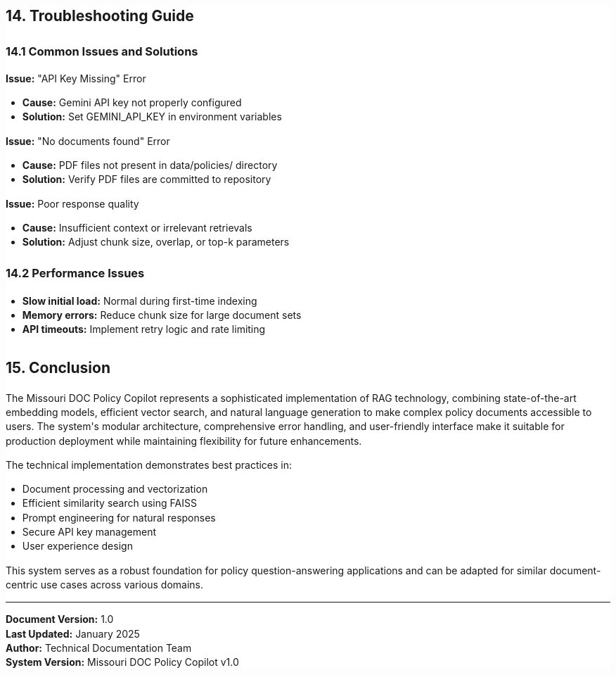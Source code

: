 ## 14. Troubleshooting Guide

### 14.1 Common Issues and Solutions

**Issue:** "API Key Missing" Error
- **Cause:** Gemini API key not properly configured
- **Solution:** Set GEMINI_API_KEY in environment variables

**Issue:** "No documents found" Error
- **Cause:** PDF files not present in data/policies/ directory
- **Solution:** Verify PDF files are committed to repository

**Issue:** Poor response quality
- **Cause:** Insufficient context or irrelevant retrievals
- **Solution:** Adjust chunk size, overlap, or top-k parameters

### 14.2 Performance Issues
- **Slow initial load:** Normal during first-time indexing
- **Memory errors:** Reduce chunk size for large document sets
- **API timeouts:** Implement retry logic and rate limiting

## 15. Conclusion

The Missouri DOC Policy Copilot represents a sophisticated implementation of RAG technology, combining state-of-the-art embedding models, efficient vector search, and natural language generation to make complex policy documents accessible to users. The system's modular architecture, comprehensive error handling, and user-friendly interface make it suitable for production deployment while maintaining flexibility for future enhancements.

The technical implementation demonstrates best practices in:
- Document processing and vectorization
- Efficient similarity search using FAISS
- Prompt engineering for natural responses
- Secure API key management
- User experience design

This system serves as a robust foundation for policy question-answering applications and can be adapted for similar document-centric use cases across various domains.

---

**Document Version:** 1.0  
**Last Updated:** January 2025  
**Author:** Technical Documentation Team  
**System Version:** Missouri DOC Policy Copilot v1.0
